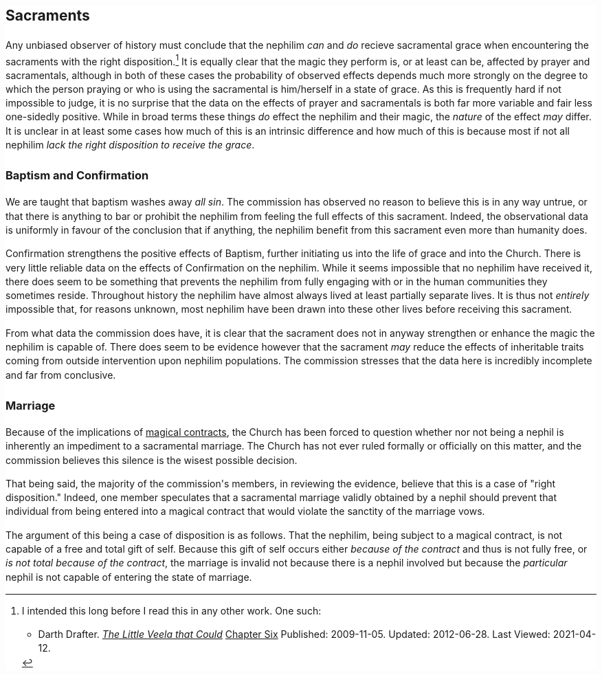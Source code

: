 [Veela]: <../Veela Pathology/>
[The Screwtape Letters]: https://archive.org/details/in.ernet.dli.2015.86985

## Sacraments

Any unbiased observer of history must conclude that the nephilim *can* and *do* recieve sacramental grace when encountering the sacraments with the right disposition.[^210412-5]  It is equally clear that the magic they perform is, or at least can be, affected by prayer and sacramentals, although in both of these cases the probability of observed effects depends much more strongly on the degree to which the person praying or who is using the sacramental is him/herself in a state of grace.  As this is frequently hard if not impossible to judge, it is no surprise that the data on the effects of prayer and sacramentals is both far more variable and fair less one-sidedly positive.   While in broad terms these things *do* effect the nephilim and their magic, the *nature* of the effect *may* differ.  It is unclear in at least some cases how much of this is an intrinsic difference and how much of this is because most if not all nephilim *lack the right disposition to receive the grace*.

[^210412-5]:  I intended this long before I read this in any other work. One such:
    * Darth Drafter.
      _[The Little Veela that Could](https://www.fanfiction.net/s/5490079)_
      [Chapter Six](https://www.fanfiction.net/s/5490079/7/The-Little-Veela-that-Could)
      Published: 2009-11-05. Updated: 2012-06-28. Last Viewed: 2021-04-12.

### Baptism and Confirmation

We are taught that baptism washes away *all sin*.  The commission has observed no reason to believe this is in any way untrue, or that there is anything to bar or prohibit the nephilim from feeling the full effects of this sacrament.  Indeed, the observational data is uniformly in favour of the conclusion that if anything, the nephilim benefit from this sacrament even more than humanity does.

Confirmation strengthens the positive effects of Baptism, further initiating
us into the life of grace and into the Church.  There is very little reliable data on the effects of Confirmation on the nephilim.  While it seems impossible that no nephilim have received it, there does seem to be something that prevents the nephilim from fully engaging with or in the human communities they sometimes reside.  Throughout history the nephilim have almost always lived at least partially separate lives.  It is thus not *entirely* impossible that, for reasons unknown, most nephilim have been drawn into these other lives before receiving this sacrament.

From what data the commission does have, it is clear that the sacrament does not in anyway strengthen or enhance the magic the nephilim is capable of.  There does seem to be evidence however that the sacrament *may* reduce the effects of inheritable traits coming from outside intervention upon nephilim populations.  The commission stresses that the data here is incredibly incomplete and far from conclusive.

### Marriage

Because of the implications of [magical contracts], the Church has been forced
to question whether nor not being a nephil is inherently an impediment to a
sacramental marriage. The Church has not ever ruled formally or officially on this matter, and the commission believes this silence is the wisest possible decision.

That being said, the majority of the commission's members, in reviewing the evidence, believe that this is a case of "right disposition."  Indeed, one member speculates that a sacramental marriage validly obtained by a nephil should prevent that individual from being entered into a magical contract that would violate the sanctity of the marriage vows.

The argument of this being a case of disposition is as follows.  That the nephilim, being subject to a magical contract, is not capable of a free and total gift of self.  Because this gift of self occurs either *because of the contract* and thus is not fully free, or *is not total because of the contract*, the marriage is invalid not because there is a nephil involved but because the *particular* nephil is not capable of entering the state of marriage.


[MW]: https://en.wikipedia.org/wiki/Many_Waters
[magical contracts]: <../Magical Contracts/>
[^250220-1]: [1 Corinthians 11:27](https://www.biblegateway.com/passage/?search=1%20Corinthians%2011%3A27&version=NIV)